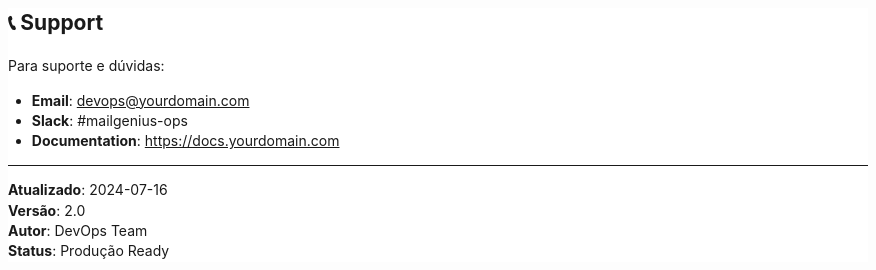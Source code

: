 
## 📞 Support

Para suporte e dúvidas:
- **Email**: devops@yourdomain.com
- **Slack**: #mailgenius-ops
- **Documentation**: https://docs.yourdomain.com

---

**Atualizado**: 2024-07-16  
**Versão**: 2.0  
**Autor**: DevOps Team  
**Status**: Produção Ready